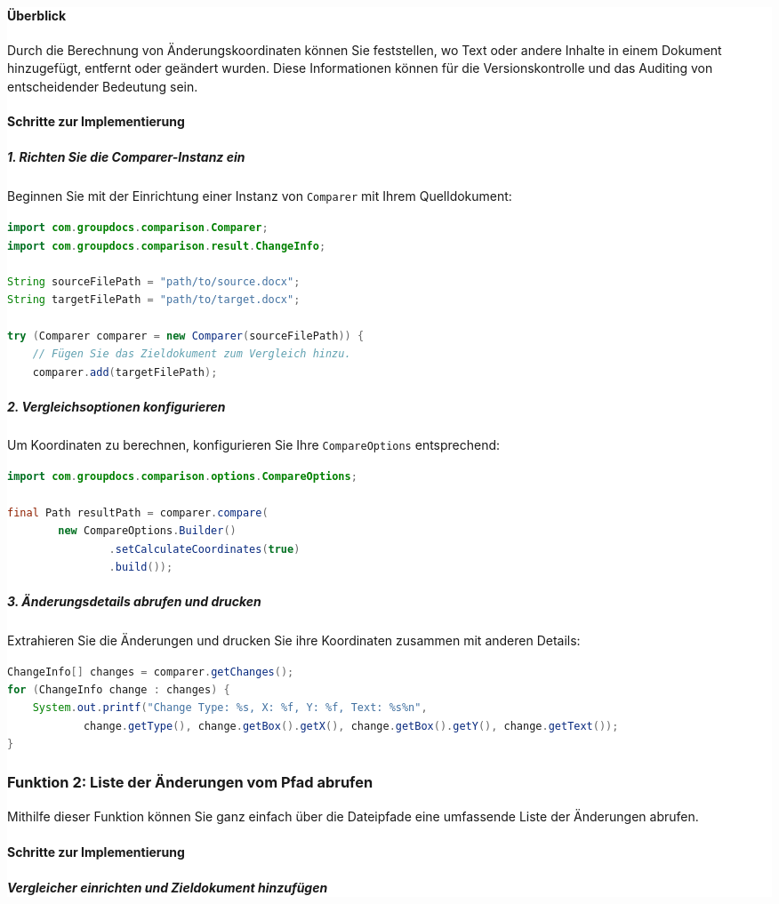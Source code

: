 #### Überblick
Durch die Berechnung von Änderungskoordinaten können Sie feststellen, wo Text oder andere Inhalte in einem Dokument hinzugefügt, entfernt oder geändert wurden. Diese Informationen können für die Versionskontrolle und das Auditing von entscheidender Bedeutung sein.

#### Schritte zur Implementierung

##### 1. Richten Sie die Comparer-Instanz ein

Beginnen Sie mit der Einrichtung einer Instanz von `Comparer` mit Ihrem Quelldokument:

```java
import com.groupdocs.comparison.Comparer;
import com.groupdocs.comparison.result.ChangeInfo;

String sourceFilePath = "path/to/source.docx";
String targetFilePath = "path/to/target.docx";

try (Comparer comparer = new Comparer(sourceFilePath)) {
    // Fügen Sie das Zieldokument zum Vergleich hinzu.
    comparer.add(targetFilePath);
```

##### 2. Vergleichsoptionen konfigurieren

Um Koordinaten zu berechnen, konfigurieren Sie Ihre `CompareOptions` entsprechend:

```java
import com.groupdocs.comparison.options.CompareOptions;

final Path resultPath = comparer.compare(
        new CompareOptions.Builder()
                .setCalculateCoordinates(true)
                .build());
```

##### 3. Änderungsdetails abrufen und drucken

Extrahieren Sie die Änderungen und drucken Sie ihre Koordinaten zusammen mit anderen Details:

```java
ChangeInfo[] changes = comparer.getChanges();
for (ChangeInfo change : changes) {
    System.out.printf("Change Type: %s, X: %f, Y: %f, Text: %s%n",
            change.getType(), change.getBox().getX(), change.getBox().getY(), change.getText());
}
```

### Funktion 2: Liste der Änderungen vom Pfad abrufen

Mithilfe dieser Funktion können Sie ganz einfach über die Dateipfade eine umfassende Liste der Änderungen abrufen.

#### Schritte zur Implementierung

##### Vergleicher einrichten und Zieldokument hinzufügen
